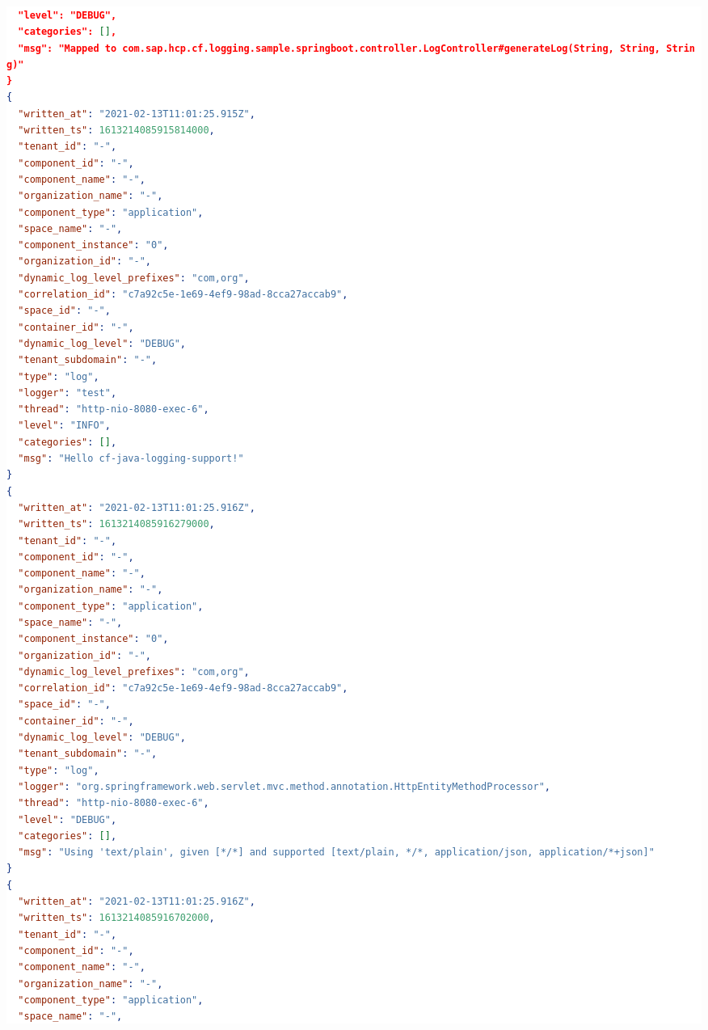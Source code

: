 ```json
  "level": "DEBUG",
  "categories": [],
  "msg": "Mapped to com.sap.hcp.cf.logging.sample.springboot.controller.LogController#generateLog(String, String, String)"
}
{
  "written_at": "2021-02-13T11:01:25.915Z",
  "written_ts": 1613214085915814000,
  "tenant_id": "-",
  "component_id": "-",
  "component_name": "-",
  "organization_name": "-",
  "component_type": "application",
  "space_name": "-",
  "component_instance": "0",
  "organization_id": "-",
  "dynamic_log_level_prefixes": "com,org",
  "correlation_id": "c7a92c5e-1e69-4ef9-98ad-8cca27accab9",
  "space_id": "-",
  "container_id": "-",
  "dynamic_log_level": "DEBUG",
  "tenant_subdomain": "-",
  "type": "log",
  "logger": "test",
  "thread": "http-nio-8080-exec-6",
  "level": "INFO",
  "categories": [],
  "msg": "Hello cf-java-logging-support!"
}
{
  "written_at": "2021-02-13T11:01:25.916Z",
  "written_ts": 1613214085916279000,
  "tenant_id": "-",
  "component_id": "-",
  "component_name": "-",
  "organization_name": "-",
  "component_type": "application",
  "space_name": "-",
  "component_instance": "0",
  "organization_id": "-",
  "dynamic_log_level_prefixes": "com,org",
  "correlation_id": "c7a92c5e-1e69-4ef9-98ad-8cca27accab9",
  "space_id": "-",
  "container_id": "-",
  "dynamic_log_level": "DEBUG",
  "tenant_subdomain": "-",
  "type": "log",
  "logger": "org.springframework.web.servlet.mvc.method.annotation.HttpEntityMethodProcessor",
  "thread": "http-nio-8080-exec-6",
  "level": "DEBUG",
  "categories": [],
  "msg": "Using 'text/plain', given [*/*] and supported [text/plain, */*, application/json, application/*+json]"
}
{
  "written_at": "2021-02-13T11:01:25.916Z",
  "written_ts": 1613214085916702000,
  "tenant_id": "-",
  "component_id": "-",
  "component_name": "-",
  "organization_name": "-",
  "component_type": "application",
  "space_name": "-",
```